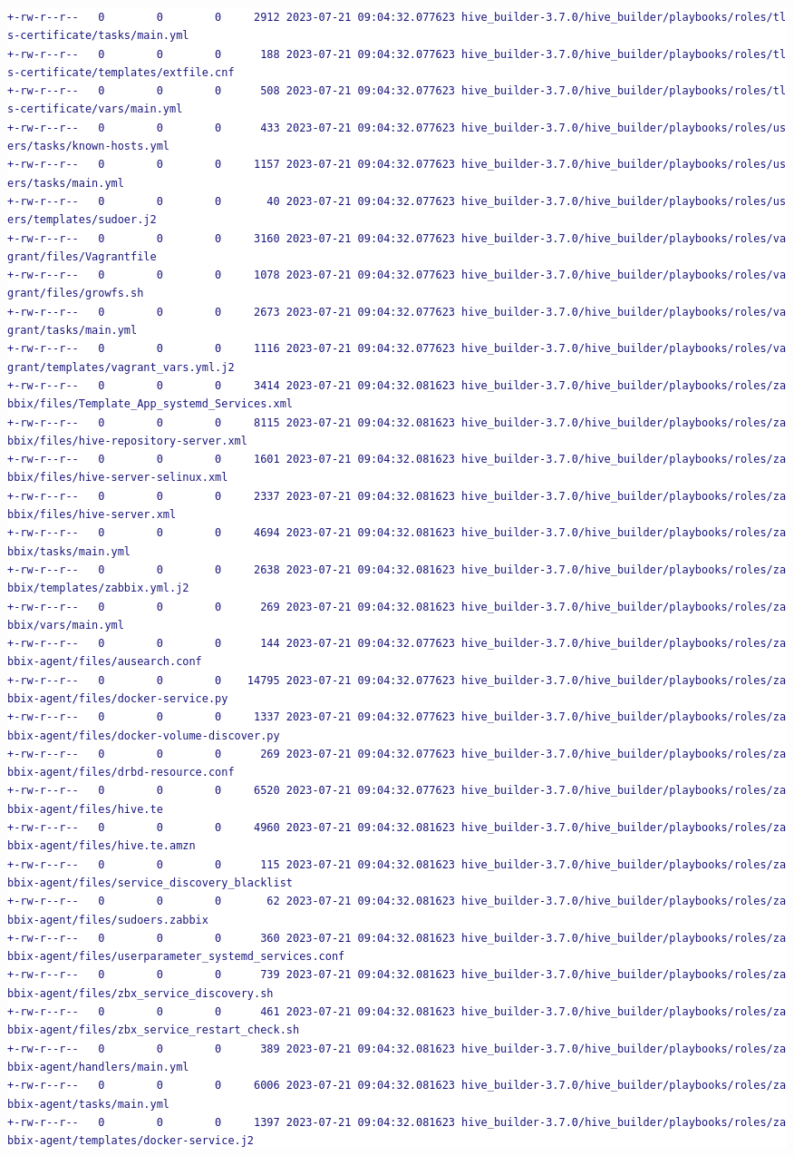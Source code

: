 ```diff
+-rw-r--r--   0        0        0     2912 2023-07-21 09:04:32.077623 hive_builder-3.7.0/hive_builder/playbooks/roles/tls-certificate/tasks/main.yml
+-rw-r--r--   0        0        0      188 2023-07-21 09:04:32.077623 hive_builder-3.7.0/hive_builder/playbooks/roles/tls-certificate/templates/extfile.cnf
+-rw-r--r--   0        0        0      508 2023-07-21 09:04:32.077623 hive_builder-3.7.0/hive_builder/playbooks/roles/tls-certificate/vars/main.yml
+-rw-r--r--   0        0        0      433 2023-07-21 09:04:32.077623 hive_builder-3.7.0/hive_builder/playbooks/roles/users/tasks/known-hosts.yml
+-rw-r--r--   0        0        0     1157 2023-07-21 09:04:32.077623 hive_builder-3.7.0/hive_builder/playbooks/roles/users/tasks/main.yml
+-rw-r--r--   0        0        0       40 2023-07-21 09:04:32.077623 hive_builder-3.7.0/hive_builder/playbooks/roles/users/templates/sudoer.j2
+-rw-r--r--   0        0        0     3160 2023-07-21 09:04:32.077623 hive_builder-3.7.0/hive_builder/playbooks/roles/vagrant/files/Vagrantfile
+-rw-r--r--   0        0        0     1078 2023-07-21 09:04:32.077623 hive_builder-3.7.0/hive_builder/playbooks/roles/vagrant/files/growfs.sh
+-rw-r--r--   0        0        0     2673 2023-07-21 09:04:32.077623 hive_builder-3.7.0/hive_builder/playbooks/roles/vagrant/tasks/main.yml
+-rw-r--r--   0        0        0     1116 2023-07-21 09:04:32.077623 hive_builder-3.7.0/hive_builder/playbooks/roles/vagrant/templates/vagrant_vars.yml.j2
+-rw-r--r--   0        0        0     3414 2023-07-21 09:04:32.081623 hive_builder-3.7.0/hive_builder/playbooks/roles/zabbix/files/Template_App_systemd_Services.xml
+-rw-r--r--   0        0        0     8115 2023-07-21 09:04:32.081623 hive_builder-3.7.0/hive_builder/playbooks/roles/zabbix/files/hive-repository-server.xml
+-rw-r--r--   0        0        0     1601 2023-07-21 09:04:32.081623 hive_builder-3.7.0/hive_builder/playbooks/roles/zabbix/files/hive-server-selinux.xml
+-rw-r--r--   0        0        0     2337 2023-07-21 09:04:32.081623 hive_builder-3.7.0/hive_builder/playbooks/roles/zabbix/files/hive-server.xml
+-rw-r--r--   0        0        0     4694 2023-07-21 09:04:32.081623 hive_builder-3.7.0/hive_builder/playbooks/roles/zabbix/tasks/main.yml
+-rw-r--r--   0        0        0     2638 2023-07-21 09:04:32.081623 hive_builder-3.7.0/hive_builder/playbooks/roles/zabbix/templates/zabbix.yml.j2
+-rw-r--r--   0        0        0      269 2023-07-21 09:04:32.081623 hive_builder-3.7.0/hive_builder/playbooks/roles/zabbix/vars/main.yml
+-rw-r--r--   0        0        0      144 2023-07-21 09:04:32.077623 hive_builder-3.7.0/hive_builder/playbooks/roles/zabbix-agent/files/ausearch.conf
+-rw-r--r--   0        0        0    14795 2023-07-21 09:04:32.077623 hive_builder-3.7.0/hive_builder/playbooks/roles/zabbix-agent/files/docker-service.py
+-rw-r--r--   0        0        0     1337 2023-07-21 09:04:32.077623 hive_builder-3.7.0/hive_builder/playbooks/roles/zabbix-agent/files/docker-volume-discover.py
+-rw-r--r--   0        0        0      269 2023-07-21 09:04:32.077623 hive_builder-3.7.0/hive_builder/playbooks/roles/zabbix-agent/files/drbd-resource.conf
+-rw-r--r--   0        0        0     6520 2023-07-21 09:04:32.077623 hive_builder-3.7.0/hive_builder/playbooks/roles/zabbix-agent/files/hive.te
+-rw-r--r--   0        0        0     4960 2023-07-21 09:04:32.081623 hive_builder-3.7.0/hive_builder/playbooks/roles/zabbix-agent/files/hive.te.amzn
+-rw-r--r--   0        0        0      115 2023-07-21 09:04:32.081623 hive_builder-3.7.0/hive_builder/playbooks/roles/zabbix-agent/files/service_discovery_blacklist
+-rw-r--r--   0        0        0       62 2023-07-21 09:04:32.081623 hive_builder-3.7.0/hive_builder/playbooks/roles/zabbix-agent/files/sudoers.zabbix
+-rw-r--r--   0        0        0      360 2023-07-21 09:04:32.081623 hive_builder-3.7.0/hive_builder/playbooks/roles/zabbix-agent/files/userparameter_systemd_services.conf
+-rw-r--r--   0        0        0      739 2023-07-21 09:04:32.081623 hive_builder-3.7.0/hive_builder/playbooks/roles/zabbix-agent/files/zbx_service_discovery.sh
+-rw-r--r--   0        0        0      461 2023-07-21 09:04:32.081623 hive_builder-3.7.0/hive_builder/playbooks/roles/zabbix-agent/files/zbx_service_restart_check.sh
+-rw-r--r--   0        0        0      389 2023-07-21 09:04:32.081623 hive_builder-3.7.0/hive_builder/playbooks/roles/zabbix-agent/handlers/main.yml
+-rw-r--r--   0        0        0     6006 2023-07-21 09:04:32.081623 hive_builder-3.7.0/hive_builder/playbooks/roles/zabbix-agent/tasks/main.yml
+-rw-r--r--   0        0        0     1397 2023-07-21 09:04:32.081623 hive_builder-3.7.0/hive_builder/playbooks/roles/zabbix-agent/templates/docker-service.j2
```